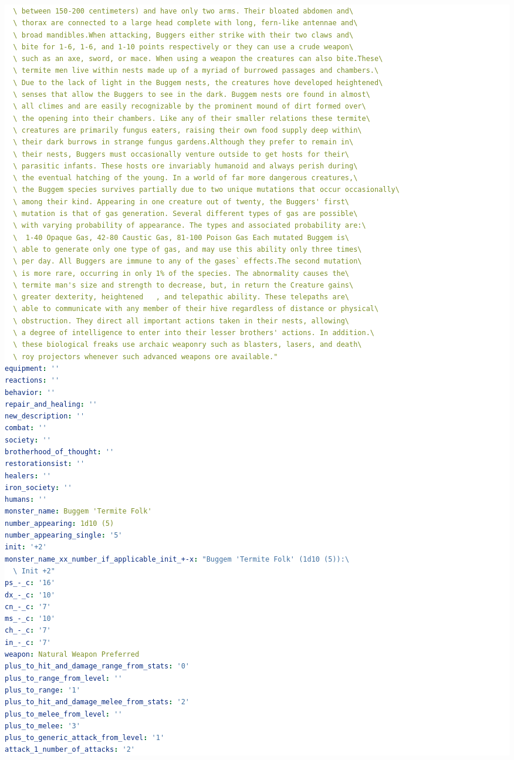 ```yaml
  \ between 150-200 centimeters) and have only two arms. Their bloated abdomen and\
  \ thorax are connected to a large head complete with long, fern-like antennae and\
  \ broad mandibles.When attacking, Buggers either strike with their two claws and\
  \ bite for 1-6, 1-6, and 1-10 points respectively or they can use a crude weapon\
  \ such as an axe, sword, or mace. When using a weapon the creatures can also bite.These\
  \ termite men live within nests made up of a myriad of burrowed passages and chambers.\
  \ Due to the lack of light in the Buggem nests, the creatures hove developed heightened\
  \ senses that allow the Buggers to see in the dark. Buggem nests ore found in almost\
  \ all climes and are easily recognizable by the prominent mound of dirt formed over\
  \ the opening into their chambers. Like any of their smaller relations these termite\
  \ creatures are primarily fungus eaters, raising their own food supply deep within\
  \ their dark burrows in strange fungus gardens.Although they prefer to remain in\
  \ their nests, Buggers must occasionally venture outside to get hosts for their\
  \ parasitic infants. These hosts ore invariably humanoid and always perish during\
  \ the eventual hatching of the young. In a world of far more dangerous creatures,\
  \ the Buggem species survives partially due to two unique mutations that occur occasionally\
  \ among their kind. Appearing in one creature out of twenty, the Buggers' first\
  \ mutation is that of gas generation. Several different types of gas are possible\
  \ with varying probability of appearance. The types and associated probability are:\
  \  1-40 Opaque Gas, 42-80 Caustic Gas, 81-100 Poison Gas Each mutated Buggem is\
  \ able to generate only one type of gas, and may use this ability only three times\
  \ per day. All Buggers are immune to any of the gases` effects.The second mutation\
  \ is more rare, occurring in only 1% of the species. The abnormality causes the\
  \ termite man's size and strength to decrease, but, in return the Creature gains\
  \ greater dexterity, heightened   , and telepathic ability. These telepaths are\
  \ able to communicate with any member of their hive regardless of distance or physical\
  \ obstruction. They direct all important actions taken in their nests, allowing\
  \ a degree of intelligence to enter into their lesser brothers' actions. In addition.\
  \ these biological freaks use archaic weaponry such as blasters, lasers, and death\
  \ roy projectors whenever such advanced weapons ore available."
equipment: ''
reactions: ''
behavior: ''
repair_and_healing: ''
new_description: ''
combat: ''
society: ''
brotherhood_of_thought: ''
restorationsist: ''
healers: ''
iron_society: ''
humans: ''
monster_name: Buggem 'Termite Folk'
number_appearing: 1d10 (5)
number_appearing_single: '5'
init: '+2'
monster_name_xx_number_if_applicable_init_+-x: "Buggem 'Termite Folk' (1d10 (5)):\
  \ Init +2"
ps_-_c: '16'
dx_-_c: '10'
cn_-_c: '7'
ms_-_c: '10'
ch_-_c: '7'
in_-_c: '7'
weapon: Natural Weapon Preferred
plus_to_hit_and_damage_range_from_stats: '0'
plus_to_range_from_level: ''
plus_to_range: '1'
plus_to_hit_and_damage_melee_from_stats: '2'
plus_to_melee_from_level: ''
plus_to_melee: '3'
plus_to_generic_attack_from_level: '1'
attack_1_number_of_attacks: '2'
```